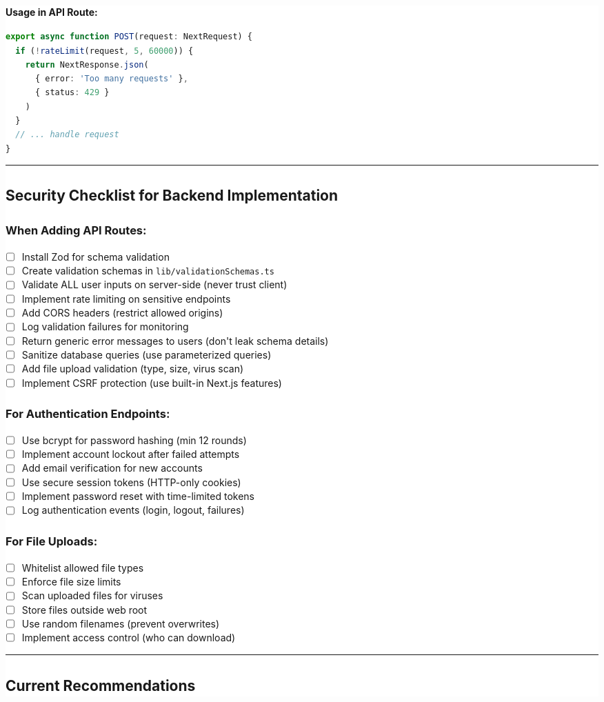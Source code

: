 **Usage in API Route:**
```typescript
export async function POST(request: NextRequest) {
  if (!rateLimit(request, 5, 60000)) {
    return NextResponse.json(
      { error: 'Too many requests' },
      { status: 429 }
    )
  }
  // ... handle request
}
```

---

## Security Checklist for Backend Implementation

### When Adding API Routes:

- [ ] Install Zod for schema validation
- [ ] Create validation schemas in `lib/validationSchemas.ts`
- [ ] Validate ALL user inputs on server-side (never trust client)
- [ ] Implement rate limiting on sensitive endpoints
- [ ] Add CORS headers (restrict allowed origins)
- [ ] Log validation failures for monitoring
- [ ] Return generic error messages to users (don't leak schema details)
- [ ] Sanitize database queries (use parameterized queries)
- [ ] Add file upload validation (type, size, virus scan)
- [ ] Implement CSRF protection (use built-in Next.js features)

### For Authentication Endpoints:

- [ ] Use bcrypt for password hashing (min 12 rounds)
- [ ] Implement account lockout after failed attempts
- [ ] Add email verification for new accounts
- [ ] Use secure session tokens (HTTP-only cookies)
- [ ] Implement password reset with time-limited tokens
- [ ] Log authentication events (login, logout, failures)

### For File Uploads:

- [ ] Whitelist allowed file types
- [ ] Enforce file size limits
- [ ] Scan uploaded files for viruses
- [ ] Store files outside web root
- [ ] Use random filenames (prevent overwrites)
- [ ] Implement access control (who can download)

---

## Current Recommendations
